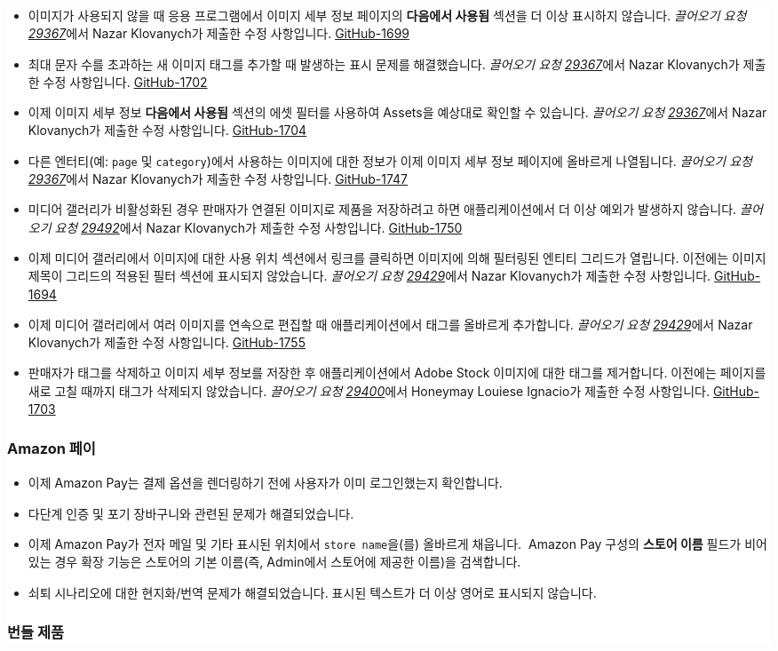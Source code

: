 

* 이미지가 사용되지 않을 때 응용 프로그램에서 이미지 세부 정보 페이지의 **다음에서 사용됨** 섹션을 더 이상 표시하지 않습니다. _끌어오기 요청 [29367](https://github.com/magento/magento2/pull/29367)_&#x200B;에서 Nazar Klovanych가 제출한 수정 사항입니다. [GitHub-1699](https://github.com/magento/adobe-stock-integration/issues/1699)



* 최대 문자 수를 초과하는 새 이미지 태그를 추가할 때 발생하는 표시 문제를 해결했습니다. _끌어오기 요청 [29367](https://github.com/magento/magento2/pull/29367)_&#x200B;에서 Nazar Klovanych가 제출한 수정 사항입니다. [GitHub-1702](https://github.com/magento/adobe-stock-integration/issues/1702)



* 이제 이미지 세부 정보 **다음에서 사용됨** 섹션의 에셋 필터를 사용하여 Assets을 예상대로 확인할 수 있습니다. _끌어오기 요청 [29367](https://github.com/magento/magento2/pull/29367)_&#x200B;에서 Nazar Klovanych가 제출한 수정 사항입니다. [GitHub-1704](https://github.com/magento/adobe-stock-integration/issues/1704)



* 다른 엔터티(예: `page` 및 `category`)에서 사용하는 이미지에 대한 정보가 이제 이미지 세부 정보 페이지에 올바르게 나열됩니다. _끌어오기 요청 [29367](https://github.com/magento/magento2/pull/29367)_&#x200B;에서 Nazar Klovanych가 제출한 수정 사항입니다. [GitHub-1747](https://github.com/magento/adobe-stock-integration/issues/1747)



* 미디어 갤러리가 비활성화된 경우 판매자가 연결된 이미지로 제품을 저장하려고 하면 애플리케이션에서 더 이상 예외가 발생하지 않습니다. _끌어오기 요청 [29492](https://github.com/magento/magento2/pull/29492)_&#x200B;에서 Nazar Klovanych가 제출한 수정 사항입니다. [GitHub-1750](https://github.com/magento/adobe-stock-integration/issues/1750)



* 이제 미디어 갤러리에서 이미지에 대한 사용 위치 섹션에서 링크를 클릭하면 이미지에 의해 필터링된 엔티티 그리드가 열립니다. 이전에는 이미지 제목이 그리드의 적용된 필터 섹션에 표시되지 않았습니다. _끌어오기 요청 [29429](https://github.com/magento/magento2/pull/29429)_&#x200B;에서 Nazar Klovanych가 제출한 수정 사항입니다. [GitHub-1694](https://github.com/magento/adobe-stock-integration/issues/1694)



* 이제 미디어 갤러리에서 여러 이미지를 연속으로 편집할 때 애플리케이션에서 태그를 올바르게 추가합니다. _끌어오기 요청 [29429](https://github.com/magento/magento2/pull/29429)_&#x200B;에서 Nazar Klovanych가 제출한 수정 사항입니다. [GitHub-1755](https://github.com/magento/adobe-stock-integration/issues/1755)



* 판매자가 태그를 삭제하고 이미지 세부 정보를 저장한 후 애플리케이션에서 Adobe Stock 이미지에 대한 태그를 제거합니다. 이전에는 페이지를 새로 고칠 때까지 태그가 삭제되지 않았습니다. _끌어오기 요청 [29400](https://github.com/magento/magento2/pull/29400)_&#x200B;에서 Honeymay Louiese Ignacio가 제출한 수정 사항입니다. [GitHub-1703](https://github.com/magento/adobe-stock-integration/issues/1703)

### Amazon 페이

* 이제 Amazon Pay는 결제 옵션을 렌더링하기 전에 사용자가 이미 로그인했는지 확인합니다.

* 다단계 인증 및 포기 장바구니와 관련된 문제가 해결되었습니다.

* 이제 Amazon Pay가 전자 메일 및 기타 표시된 위치에서 `store name`을(를) 올바르게 채웁니다.  Amazon Pay 구성의 **스토어 이름** 필드가 비어 있는 경우 확장 기능은 스토어의 기본 이름(즉, Admin에서 스토어에 제공한 이름)을 검색합니다.

* 쇠퇴 시나리오에 대한 현지화/번역 문제가 해결되었습니다. 표시된 텍스트가 더 이상 영어로 표시되지 않습니다.

### 번들 제품


